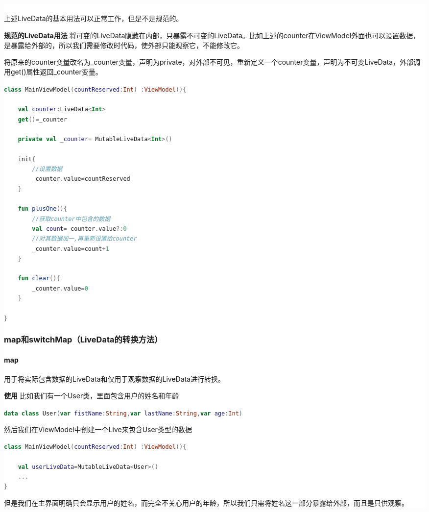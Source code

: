 
<br>
上述LiveData的基本用法可以正常工作，但是不是规范的。
<br>

**规范的LiveData用法**
将可变的LiveData隐藏在内部，只暴露不可变的LiveData。比如上述的counter在ViewModel外面也可以设置数据，是暴露给外部的，所以我们需要修改时代码，使外部只能观察它，不能修改它。

将原来的counter变量改名为_counter变量，声明为private，对外部不可见，重新定义一个counter变量，声明为不可变LiveData，外部调用get()属性返回_counter变量。
```kotlin
class MainViewModel(countReserved:Int) :ViewModel(){

    val counter:LiveData<Int>
    get()=_counter

    private val _counter= MutableLiveData<Int>()

    init{
        //设置数据
        _counter.value=countReserved
    }

    fun plusOne(){
        //获取counter中包含的数据
        val count=_counter.value?:0
        //对其数据加一,再重新设置给counter
        _counter.value=count+1
    }

    fun clear(){
        _counter.value=0
    }

}
```

### map和switchMap（LiveData的转换方法）
#### map
用于将实际包含数据的LiveData和仅用于观察数据的LiveData进行转换。

**使用**
比如我们有一个User类，里面包含用户的姓名和年龄
```kotlin
data class User(var fistName:String,var lastName:String,var age:Int)
```
然后我们在ViewModel中创建一个Live来包含User类型的数据
```kotlin
class MainViewModel(countReserved:Int) :ViewModel(){

    val userLiveData=MutableLiveData<User>()
    ...
}
```
但是我们在主界面明确只会显示用户的姓名，而完全不关心用户的年龄，所以我们只需将姓名这一部分暴露给外部，而且是只供观察。
